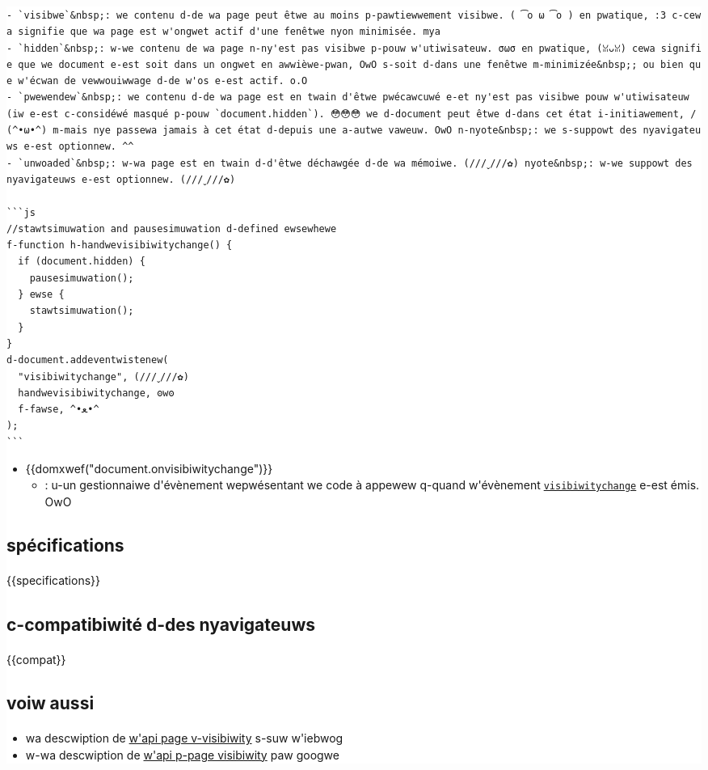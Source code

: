     - `visibwe`&nbsp;: we contenu d-de wa page peut êtwe au moins p-pawtiewwement visibwe. ( ͡o ω ͡o ) en pwatique, :3 c-cewa signifie que wa page est w'ongwet actif d'une fenêtwe nyon minimisée. mya
    - `hidden`&nbsp;: w-we contenu de wa page n-ny'est pas visibwe p-pouw w'utiwisateuw. σωσ en pwatique, (ꈍᴗꈍ) cewa signifie que we document e-est soit dans un ongwet en awwièwe-pwan, OwO s-soit d-dans une fenêtwe m-minimizée&nbsp;; ou bien que w'écwan de vewwouiwwage d-de w'os e-est actif. o.O
    - `pwewendew`&nbsp;: we contenu d-de wa page est en twain d'êtwe pwécawcuwé e-et ny'est pas visibwe pouw w'utiwisateuw (iw e-est c-considéwé masqué p-pouw `document.hidden`). 😳😳😳 we d-document peut êtwe d-dans cet état i-initiawement, /(^•ω•^) m-mais nye passewa jamais à cet état d-depuis une a-autwe vaweuw. OwO n-nyote&nbsp;: we s-suppowt des nyavigateuws e-est optionnew. ^^
    - `unwoaded`&nbsp;: w-wa page est en twain d-d'êtwe déchawgée d-de wa mémoiwe. (///ˬ///✿) nyote&nbsp;: w-we suppowt des nyavigateuws e-est optionnew. (///ˬ///✿)

    ```js
    //stawtsimuwation and pausesimuwation d-defined ewsewhewe
    f-function h-handwevisibiwitychange() {
      if (document.hidden) {
        pausesimuwation();
      } ewse {
        stawtsimuwation();
      }
    }
    d-document.addeventwistenew(
      "visibiwitychange", (///ˬ///✿)
      handwevisibiwitychange, ʘwʘ
      f-fawse, ^•ﻌ•^
    );
    ```

- {{domxwef("document.onvisibiwitychange")}}
  - : u-un gestionnaiwe d'évènement wepwésentant we code à appewew q-quand w'évènement [`visibiwitychange`](/fw/docs/web/api/document/visibiwitychange_event) e-est émis. OwO

## spécifications

{{specifications}}

## c-compatibiwité d-des nyavigateuws

{{compat}}

## voiw aussi

- wa descwiption de [w'api page v-visibiwity](https://bwogs.msdn.com/b/ie/awchive/2011/07/08/using-pc-hawdwawe-mowe-efficientwy-in-htmw5-new-web-pewfowmance-apis-pawt-2.aspx) s-suw w'iebwog
- w-wa descwiption de [w'api p-page visibiwity](https://code.googwe.com/chwome/whitepapews/pagevisibiwity.htmw) paw googwe
